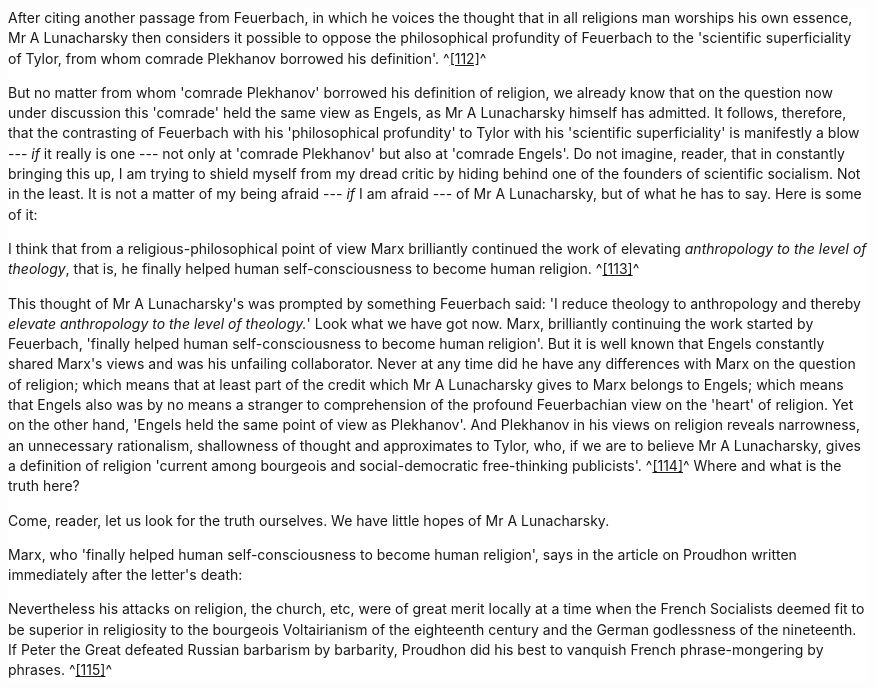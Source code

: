 After citing another passage from Feuerbach, in which he voices the
thought that in all religions man worships his own essence, Mr A
Lunacharsky then considers it possible to oppose the philosophical
profundity of Feuerbach to the 'scientific superficiality of Tylor, from
whom comrade Plekhanov borrowed his definition'. ^[\[112\]](#n112)^

But no matter from whom 'comrade Plekhanov' borrowed his definition of
religion, we already know that on the question now under discussion this
'comrade' held the same view as Engels, as Mr A Lunacharsky himself has
admitted. It follows, therefore, that the contrasting of Feuerbach with
his 'philosophical profundity' to Tylor with his 'scientific
superficiality' is manifestly a blow --- *if* it really is one --- not
only at 'comrade Plekhanov' but also at 'comrade Engels'. Do not
imagine, reader, that in constantly bringing this up, I am trying to
shield myself from my dread critic by hiding behind one of the founders
of scientific socialism. Not in the least. It is not a matter of my
being afraid --- *if* I am afraid --- of Mr A Lunacharsky, but of what
he has to say. Here is some of it:

I think that from a religious-philosophical point of view Marx
brilliantly continued the work of elevating *anthropology to the level
of theology*, that is, he finally helped human self-consciousness to
become human religion. ^[\[113\]](#n113)^

This thought of Mr A Lunacharsky's was prompted by something Feuerbach
said: 'I reduce theology to anthropology and thereby *elevate
anthropology to the level of theology.*' Look what we have got now.
Marx, brilliantly continuing the work started by Feuerbach, 'finally
helped human self-consciousness to become human religion'. But it is
well known that Engels constantly shared Marx's views and was his
unfailing collaborator. Never at any time did he have any differences
with Marx on the question of religion; which means that at least part of
the credit which Mr A Lunacharsky gives to Marx belongs to Engels; which
means that Engels also was by no means a stranger to comprehension of
the profound Feuerbachian view on the 'heart' of religion. Yet on the
other hand, 'Engels held the same point of view as Plekhanov'. And
Plekhanov in his views on religion reveals narrowness, an unnecessary
rationalism, shallowness of thought and approximates to Tylor, who, if
we are to believe Mr A Lunacharsky, gives a definition of religion
'current among bourgeois and social-democratic free-thinking
publicists'. ^[\[114\]](#n114)^ Where and what is the truth here?

Come, reader, let us look for the truth ourselves. We have little hopes
of Mr A Lunacharsky.

Marx, who 'finally helped human self-consciousness to become human
religion', says in the article on Proudhon written immediately after the
letter's death:

Nevertheless his attacks on religion, the church, etc, were of great
merit locally at a time when the French Socialists deemed fit to be
superior in religiosity to the bourgeois Voltairianism of the eighteenth
century and the German godlessness of the nineteenth. If Peter the Great
defeated Russian barbarism by barbarity, Proudhon did his best to
vanquish French phrase-mongering by phrases. ^[\[115\]](#n115)^
